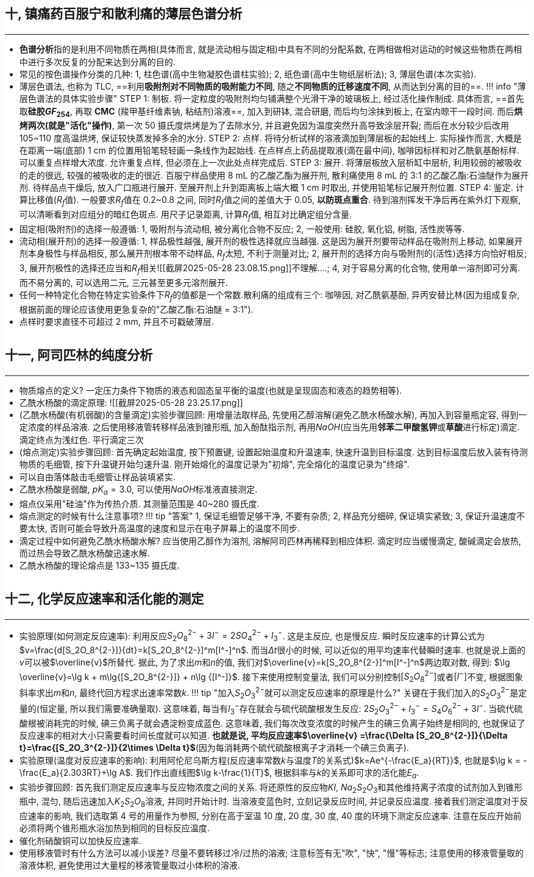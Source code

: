 ## 十, 镇痛药百服宁和散利痛的薄层色谱分析
---
- **色谱分析**指的是利用不同物质在两相(具体而言, 就是流动相与固定相)中具有不同的分配系数, 在两相做相对运动的时候这些物质在两相中进行多次反复的分配来达到分离的目的. 
- 常见的按色谱操作分类的几种: 1, 柱色谱(高中生物凝胶色谱柱实验); 2, 纸色谱(高中生物纸层析法); 3, 薄层色谱(本次实验).
- 薄层色谱法, 也称为 TLC, ==利用**吸附剂对不同物质的吸附能力不同**, 随之**不同物质的迁移速度不同**, 从而达到分离的目的==.
	!!! info "薄层色谱法的具体实验步骤"
	STEP 1: 制板. 将一定粒度的吸附剂均匀铺满整个光滑干净的玻璃板上, 经过活化操作制成. 具体而言, ==首先取**硅胶$GF_{254}$**, 再取 **CMC** (羧甲基纤维素钠, 粘结剂)溶液==, 加入到研钵, 混合研磨, 而后均匀涂抹到板上, 在室内晾干一段时间. 而后**烘烤两次(就是"活化"操作)**, 第一次 50 摄氏度烘烤是为了去除水分, 并且避免因为温度突然升高导致涂层开裂; 而后在水分较少后改用 105~110 度高温烘烤, 保证较快蒸发掉多余的水分.
	STEP 2: 点样. 将待分析试样的溶液滴加到薄层板的起始线上. 实际操作而言, 大概是在距离一端(底部) 1 cm 的位置用铅笔轻轻画一条线作为起始线. 在点样点上药品提取液(滴在最中间), 咖啡因标样和对乙酰氨基酚标样. 可以重复点样增大浓度. 允许重复点样, 但必须在上一次此处点样完成后.
	STEP 3: 展开. 将薄层板放入层析缸中层析, 利用较弱的被吸收的走的很远, 较强的被吸收的走的很近. 百服宁样品使用 8 mL 的乙酸乙酯为展开剂, 散利痛使用 8 mL 的 3:1 的乙酸乙酯:石油醚作为展开剂. 待样品点干燥后, 放入广口瓶进行展开. 至展开剂上升到距离板上端大概 1 cm 时取出, 并使用铅笔标记展开剂位置.
	STEP 4: 鉴定. 计算比移值($R_f$值). 一般要求$R_f$值在 0.2~0.8 之间, 同时$R_f$值之间的差值大于 0.05, **以防斑点重合**. 待到溶剂挥发干净后再在紫外灯下观察, 可以清晰看到对应组分的暗红色斑点. 用尺子记录距离, 计算$R_f$值, 相互对比确定组分含量.
- 固定相(吸附剂)的选择一般遵循: 1, 吸附剂与流动相, 被分离化合物不反应; 2, 一般使用: 硅胶, 氧化铝, 树脂, 活性炭等等.
- 流动相(展开剂)的选择一般遵循: 1, 样品极性越强, 展开剂的极性选择就应当越强. 这是因为展开剂要带动样品在吸附剂上移动, 如果展开剂本身极性与样品相反, 那么展开剂根本带不动样品, $R_f$太短, 不利于测量对比; 2, 展开剂的选择方向与吸附剂的(活性)选择方向恰好相反; 3, 展开剂极性的选择还应当和$R_f$相关![[截屏2025-05-28 23.08.15.png]]不理解....; 4, 对于容易分离的化合物, 使用单一溶剂即可分离. 而不易分离的, 可以选用二元, 三元甚至更多元溶剂展开.
- 任何一种特定化合物在特定实验条件下$R_f$的值都是一个常数.散利痛的组成有三个: 咖啡因, 对乙酰氨基酚, 异丙安替比林(因为组成复杂, 根据前面的理论应该使用更急复杂的"乙酸乙酯:石油醚 = 3:1").
- 点样时要求直径不可超过 2 mm, 并且不可戳破薄层.

## 十一, 阿司匹林的纯度分析
---
- 物质熔点的定义? 一定压力条件下物质的液态和固态呈平衡的温度(也就是呈现固态和液态的趋势相等).
- 乙酰水杨酸的滴定原理: ![[截屏2025-05-28 23.25.17.png]]
- (乙酰水杨酸(有机弱酸)的含量滴定)实验步骤回顾: 用增量法取样品, 先使用乙醇溶解(避免乙酰水杨酸水解), 再加入到容量瓶定容, 得到一定浓度的样品溶液. 之后使用移液管转移样品液到锥形瓶, 加入酚酞指示剂, 再用$NaOH$(应当先用**邻苯二甲酸氢钾**或**草酸**进行标定)滴定. 滴定终点为浅红色. 平行滴定三次
- (熔点测定)实验步骤回顾: 首先确定起始温度, 按下预置键, 设置起始温度和升温速率, 快速升温到目标温度. 达到目标温度后放入装有待测物质的毛细管, 按下升温键开始匀速升温. 刚开始熔化的温度记录为"初熔", 完全熔化的温度记录为"终熔".
- 可以自由落体敲击毛细管让样品装填紧实.
- 乙酰水杨酸是弱酸, $pK_a=3.0$, 可以使用$NaOH$标准液直接测定.
- 熔点仪采用"硅油"作为传热介质. 其测量范围是 40~280 摄氏度.
- 熔点测定的时候有什么注意事项?
	!!! tip "答案"
	1, 保证毛细管足够干净, 不要有杂质; 2, 样品充分细碎, 保证填实紧致; 3, 保证升温速度不要太快, 否则可能会导致升高温度的速度和显示在电子屏幕上的温度不同步.
- 滴定过程中如何避免乙酰水杨酸水解? 应当使用乙醇作为溶剂, 溶解阿司匹林再稀释到相应体积. 滴定时应当缓慢滴定, 酸碱滴定会放热, 而过热会导致乙酰水杨酸迅速水解.
- 乙酰水杨酸的理论熔点是 133~135 摄氏度.

## 十二, 化学反应速率和活化能的测定
---
- 实验原理(如何测定反应速率): 利用反应$S_2O_8^{2-}+3I^-=2SO_4^{2-}+I_3^-$. 这是主反应, 也是慢反应. 瞬时反应速率的计算公式为$v=\frac{d[S_2O_8^{2-}]}{dt}=k[S_2O_8^{2-}]^m[I^-]^n$. 而当$\Delta t$很小的时候, 可以近似的用平均速率代替瞬时速率. 也就是说上面的$v$可以被$\overline{v}$所替代. 据此, 为了求出$m$和$n$的值, 我们对$\overline{v}=k[S_2O_8^{2-}]^m[I^-]^n$两边取对数, 得到: $\lg \overline{v}=\lg k + m\lg{[S_2O_8^{2-}]} + n\lg {[I^-]}$. 接下来使用控制变量法, 我们可以分别控制$[S_2O_8^{2-}]$或者$[I^-]$不变, 根据图象斜率求出$m$和$n$, 最终代回方程求出速率常数$k$.
	!!! tip "加入$S_2O_3^{2-}$就可以测定反应速率的原理是什么?"
	关键在于我们加入的$S_2O_3^{2-}$是定量的(恒定量, 所以我们需要准确量取). 这意味着, 每当有$I_3^-$存在就会与硫代硫酸根发生反应: $2S_2O_3^{2-}+I_3^-=S_4O_6^{2-}+3I^-$. 当硫代硫酸根被消耗完的时候, 碘三负离子就会遇淀粉变成蓝色. 这意味着, 我们每次改变浓度的时候产生的碘三负离子始终是相同的, 也就保证了反应速率的相对大小只需要看时间长度就可以知道. **也就是说, 平均反应速率$\overline{v} =\frac{\Delta [S_2O_8^{2-}]}{\Delta t}=\frac{[S_2O_3^{2-}]}{2\times \Delta t}$**(因为每消耗两个硫代硫酸根离子才消耗一个碘三负离子).
- 实验原理(温度对反应速率的影响): 利用阿伦尼乌斯方程(反应速率常数$k$与温度$T$的关系式)$k=Ae^{-\frac{E_a}{RT}}$, 也就是$\lg k = -\frac{E_a}{2.303RT}+\lg A$. 我们作出直线图$\lg k-\frac{1}{T}$, 根据斜率与$k$的关系即可求的活化能$E_a$.
- 实验步骤回顾: 首先我们测定反应速率与反应物浓度之间的关系. 将还原性的反应物$KI$, $Na_2S_2O_3$和其他维持离子浓度的试剂加入到锥形瓶中, 混匀, 随后迅速加入$K_2S_2O_8$溶液, 并同时开始计时. 当溶液变蓝色时, 立刻记录反应时间, 并记录反应温度. 接着我们测定温度对于反应速率的影响, 我们选取第 4 号的用量作为参照, 分别在高于室温 10 度, 20 度, 30 度, 40 度的环境下测定反应速率. 注意在反应开始前必须将两个锥形瓶水浴加热到相同的目标反应温度.
- 催化剂硝酸铜可以加快反应速率.
- 使用移液管时有什么方法可以减小误差? 尽量不要转移过冷/过热的溶液; 注意标签有无"吹", "快", "慢"等标志; 注意使用的移液管量取的溶液体积, 避免使用过大量程的移液管量取过小体积的溶液.
